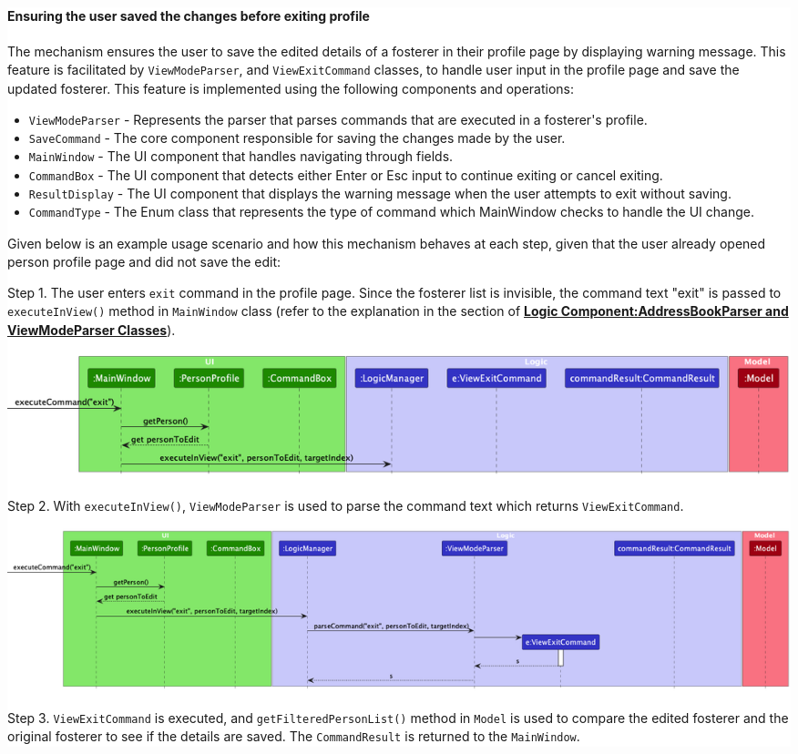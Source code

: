 #### Ensuring the user saved the changes before exiting profile

The mechanism ensures the user to save the edited details of a fosterer in their profile page by displaying warning message. This feature is facilitated by `ViewModeParser`, and `ViewExitCommand` classes, to handle user input in the profile page and save the updated fosterer. This feature is implemented using the following components and operations:

* `ViewModeParser` - Represents the parser that parses commands that are executed in a fosterer's profile.
* `SaveCommand` - The core component responsible for saving the changes made by the user.
* `MainWindow` - The UI component that handles navigating through fields.
* `CommandBox` - The UI component that detects either Enter or Esc input to continue exiting or cancel exiting.
* `ResultDisplay` - The UI component that displays the warning message when the user attempts to exit without saving. 
* `CommandType` - The Enum class that represents the type of command which MainWindow checks to handle the UI change.

Given below is an example usage scenario and how this mechanism behaves at each step, given that the user already opened person profile page and did not save the edit:

Step 1. The user enters `exit` command in the profile page. Since the fosterer list is invisible, the command text "exit" is passed to `executeInView()` method in `MainWindow` class (refer to the explanation in the section of [**Logic Component:AddressBookParser and ViewModeParser Classes**](#addressbookparser-and-viewmodeparser-classes)). 

![ViewExitSequenceDiagram1.png](images/ViewExitSequenceDiagram1.png)

Step 2. With `executeInView()`, `ViewModeParser` is used to parse the command text which returns `ViewExitCommand`.

![ViewExitSequenceDiagram2.png](images/ViewExitSequenceDiagram2.png)

Step 3. `ViewExitCommand` is executed, and `getFilteredPersonList()` method in `Model` is used to compare the edited fosterer and the original fosterer to see if the details are saved. The `CommandResult` is returned to the `MainWindow`. 
